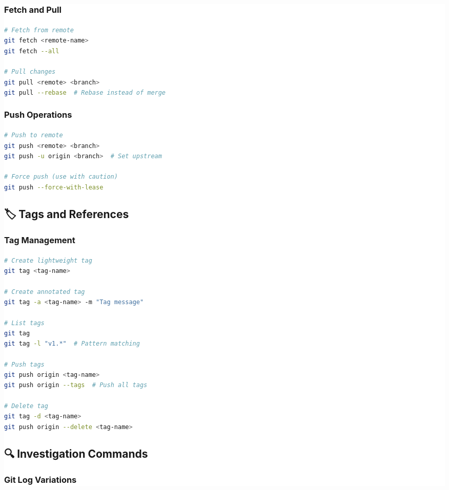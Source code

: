 ### Fetch and Pull

```bash
# Fetch from remote
git fetch <remote-name>
git fetch --all

# Pull changes
git pull <remote> <branch>
git pull --rebase  # Rebase instead of merge
```

### Push Operations

```bash
# Push to remote
git push <remote> <branch>
git push -u origin <branch>  # Set upstream

# Force push (use with caution)
git push --force-with-lease
```

## 🏷️ Tags and References

### Tag Management

```bash
# Create lightweight tag
git tag <tag-name>

# Create annotated tag
git tag -a <tag-name> -m "Tag message"

# List tags
git tag
git tag -l "v1.*"  # Pattern matching

# Push tags
git push origin <tag-name>
git push origin --tags  # Push all tags

# Delete tag
git tag -d <tag-name>
git push origin --delete <tag-name>
```

## 🔍 Investigation Commands

### Git Log Variations
